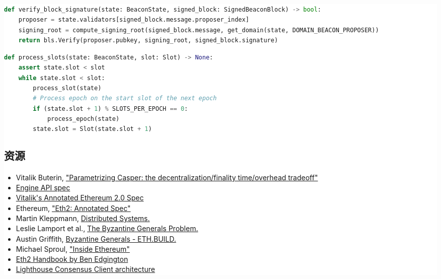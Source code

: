 ```python
def verify_block_signature(state: BeaconState, signed_block: SignedBeaconBlock) -> bool:
    proposer = state.validators[signed_block.message.proposer_index]
    signing_root = compute_signing_root(signed_block.message, get_domain(state, DOMAIN_BEACON_PROPOSER))
    return bls.Verify(proposer.pubkey, signing_root, signed_block.signature)
```

```python
def process_slots(state: BeaconState, slot: Slot) -> None:
    assert state.slot < slot
    while state.slot < slot:
        process_slot(state)
        # Process epoch on the start slot of the next epoch
        if (state.slot + 1) % SLOTS_PER_EPOCH == 0:
            process_epoch(state)
        state.slot = Slot(state.slot + 1)
```

## 资源

- Vitalik Buterin, ["Parametrizing Casper: the decentralization/finality time/overhead tradeoff"](https://medium.com/@VitalikButerin/parametrizing-casper-the-decentralization-finality-time-overhead-tradeoff-3f2011672735)
- [Engine API spec](https://hackmd.io/@n0ble/consensus_api_design_space)
- [Vitalik's Annotated Ethereum 2.0 Spec](https://notes.ethereum.org/@vbuterin/SkeyEI3xv)
- Ethereum, ["Eth2: Annotated Spec"](https://github.com/ethereum/annotated-spec)
- Martin Kleppmann, [Distributed Systems.](https://www.youtube.com/playlist?list=PLeKd45zvjcDFUEv_ohr_HdUFe97RItdiB)
- Leslie Lamport et al., [The Byzantine Generals Problem.](https://lamport.azurewebsites.net/pubs/byz.pdf)
- Austin Griffith, [Byzantine Generals - ETH.BUILD.](https://www.youtube.com/watch?v=c7yvOlwBPoQ)
- Michael Sproul, ["Inside Ethereum"](https://www.youtube.com/watch?v=LviEOQD9e8c) 
- [Eth2 Handbook by Ben Edgington](https://eth2book.info/capella/part2/consensus/)
- [Lighthouse Consensus Client architecture](https://www.youtube.com/watch?v=pLHhTh_vGZ0)
